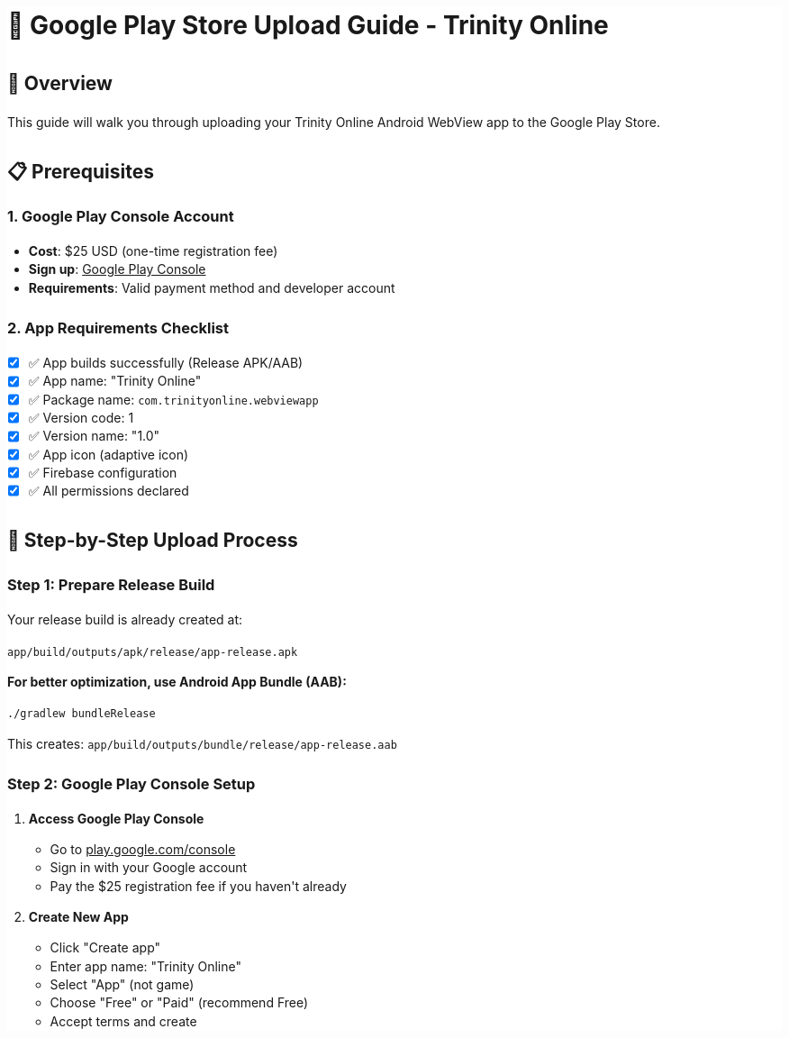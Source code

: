 # 📱 Google Play Store Upload Guide - Trinity Online

## 🎯 Overview
This guide will walk you through uploading your Trinity Online Android WebView app to the Google Play Store.

## 📋 Prerequisites

### 1. Google Play Console Account
- **Cost**: $25 USD (one-time registration fee)
- **Sign up**: [Google Play Console](https://play.google.com/console)
- **Requirements**: Valid payment method and developer account

### 2. App Requirements Checklist
- [x] ✅ App builds successfully (Release APK/AAB)
- [x] ✅ App name: "Trinity Online"
- [x] ✅ Package name: `com.trinityonline.webviewapp`
- [x] ✅ Version code: 1
- [x] ✅ Version name: "1.0"
- [x] ✅ App icon (adaptive icon)
- [x] ✅ Firebase configuration
- [x] ✅ All permissions declared

## 🚀 Step-by-Step Upload Process

### Step 1: Prepare Release Build

Your release build is already created at:
```
app/build/outputs/apk/release/app-release.apk
```

**For better optimization, use Android App Bundle (AAB):**
```bash
./gradlew bundleRelease
```
This creates: `app/build/outputs/bundle/release/app-release.aab`

### Step 2: Google Play Console Setup

1. **Access Google Play Console**
   - Go to [play.google.com/console](https://play.google.com/console)
   - Sign in with your Google account
   - Pay the $25 registration fee if you haven't already

2. **Create New App**
   - Click "Create app"
   - Enter app name: "Trinity Online"
   - Select "App" (not game)
   - Choose "Free" or "Paid" (recommend Free)
   - Accept terms and create
